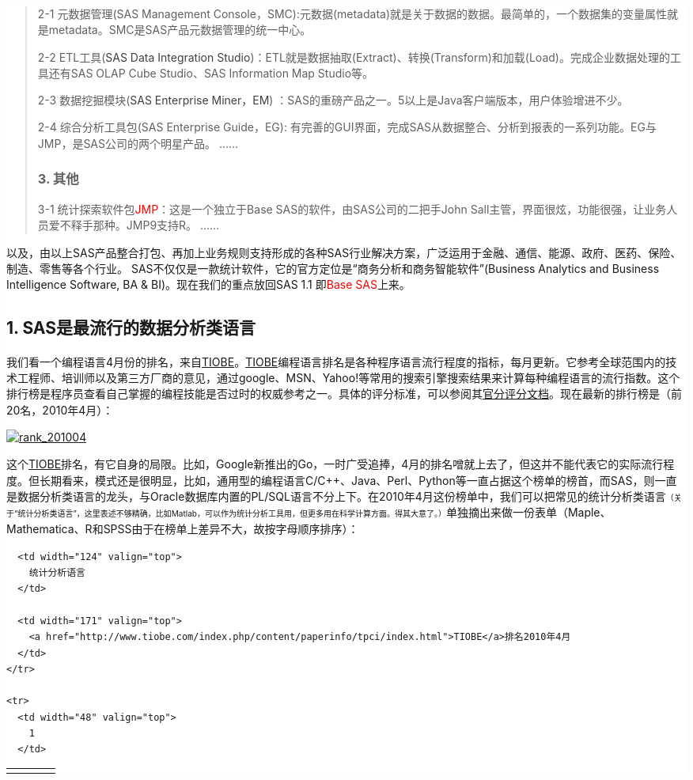 > 2-1 元数据管理(SAS Management Console，SMC):元数据(metadata)就是关于数据的数据。最简单的，一个数据集的变量属性就是metadata。SMC是SAS产品元数据管理的统一中心。
> 
> 2-2 ETL工具(<span style="color: #404040;">SAS Data Integration Studio</span>)：ETL就是数据抽取(Extract)、转换(Transform)和加载(Load)。完成企业数据处理的工具还有SAS OLAP Cube Studio、SAS Information Map Studio等。
> 
> 2-3 数据挖掘模块(<span style="color: #404040;">SAS Enterprise Miner，EM</span>) ：SAS的重磅产品之一。5以上是Java客户端版本，用户体验增进不少。
> 
> 2-4 综合分析工具包(SAS Enterprise Guide，EG): 有完善的GUI界面，完成SAS从数据整合、分析到报表的一系列功能。EG与JMP，是SAS公司的两个明星产品。 ……
> 
> ### 3. 其他
> 
> 3-1 统计探索软件包<span style="color: #ff0000;">JMP</span>：这是一个独立于Base SAS的软件，由SAS公司的二把手John Sall主管，界面很炫，功能很强，让业务人员爱不释手那种。JMP9支持R。 ……

以及，由以上SAS产品整合打包、再加上业务规则支持形成的各种SAS行业解决方案，广泛运用于金融、通信、能源、政府、医药、保险、制造、零售等各个行业。 SAS不仅仅是一款统计软件，它的官方定位是“商务分析和商务智能软件”(Business Analytics and Business Intelligence Software, BA & BI)。现在我们的重点放回SAS 1.1 即<span style="color: #ff0000;">Base SAS</span>上来。

## 1. SAS是最流行的数据分析类语言

我们看一个编程语言4月份的排名，来自[TIOBE](http://www.tiobe.com/index.php/content/paperinfo/tpci/index.html)。[TIOBE](http://www.tiobe.com/index.php/content/paperinfo/tpci/index.html)编程语言排名是各种程序语言流行程度的指标，每月更新。它参考全球范围内的技术工程师、培训师以及第三方厂商的意见，通过google、MSN、Yahoo!等常用的搜索引擎搜索结果来计算每种编程语言的流行指数。这个排行榜是程序员查看自己掌握的编程技能是否过时的权威参考之一。具体的评分标准，可以参阅其[官分评分文档](http://www.tiobe.com/index.php/content/paperinfo/tpci/tpci_definition.htm)。现在最新的排行榜是（前20名，2010年4月）：

[![rank_201004](https://cos.name/wp-content/uploads/2010/04/rank_2010041.png)](https://cos.name/wp-content/uploads/2010/04/rank_2010041.png)

这个[TIOBE](http://www.tiobe.com/index.php/content/paperinfo/tpci/index.html)排名，有它自身的局限。比如，Google新推出的Go，一时广受追捧，4月的排名噌就上去了，但这并不能代表它的实际流行程度。但长期看来，模式还是很明显，比如，通用型的编程语言C/C++、Java、Perl、Python等一直占据这个榜单的榜首，而SAS，则一直是数据分析类语言的龙头，与Oracle数据库内置的PL/SQL语言不分上下。在2010年4月这份榜单中，我们可以把常见的统计分析类语言<span style="font-size: x-small;">（关于“统计分析类语言”，这里表述不够精确，比如Matlab，可以作为统计分析工具用，但更多用在科学计算方面。得其大意了。）</span>单独摘出来做一份表单（Maple、Mathematica、R和SPSS由于在榜单上差异不大，故按字母顺序排序）：

<div>
  <table border="0" cellspacing="0" cellpadding="2" width="345" align="center">
    <tr>
      <td width="48" valign="top">
      </td>
      
      <td width="124" valign="top">
        统计分析语言
      </td>
      
      <td width="171" valign="top">
        <a href="http://www.tiobe.com/index.php/content/paperinfo/tpci/index.html">TIOBE</a>排名2010年4月
      </td>
    </tr>
    
    <tr>
      <td width="48" valign="top">
        1
      </td>
      